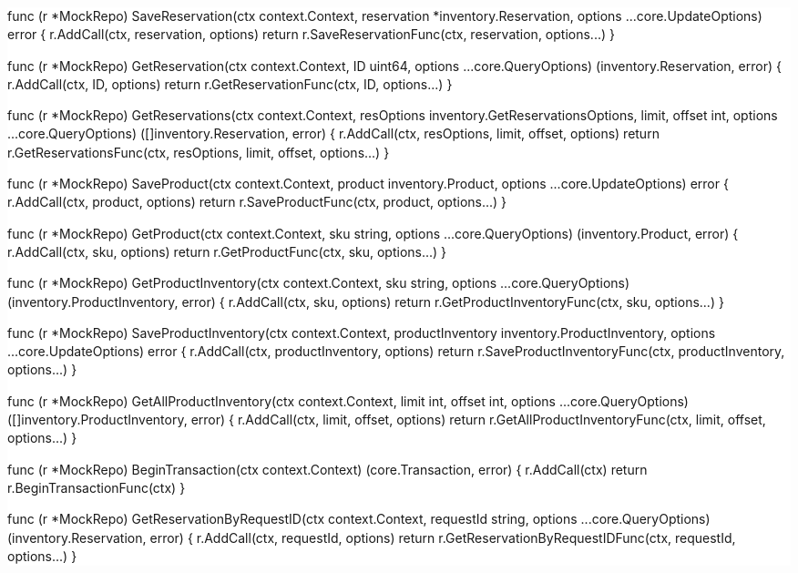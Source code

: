 func (r *MockRepo) SaveReservation(ctx context.Context, reservation *inventory.Reservation, options ...core.UpdateOptions) error {
	r.AddCall(ctx, reservation, options)
	return r.SaveReservationFunc(ctx, reservation, options...)
}

func (r *MockRepo) GetReservation(ctx context.Context, ID uint64, options ...core.QueryOptions) (inventory.Reservation, error) {
	r.AddCall(ctx, ID, options)
	return r.GetReservationFunc(ctx, ID, options...)
}

func (r *MockRepo) GetReservations(ctx context.Context, resOptions inventory.GetReservationsOptions, limit, offset int, options ...core.QueryOptions) ([]inventory.Reservation, error) {
	r.AddCall(ctx, resOptions, limit, offset, options)
	return r.GetReservationsFunc(ctx, resOptions, limit, offset, options...)
}

func (r *MockRepo) SaveProduct(ctx context.Context, product inventory.Product, options ...core.UpdateOptions) error {
	r.AddCall(ctx, product, options)
	return r.SaveProductFunc(ctx, product, options...)
}

func (r *MockRepo) GetProduct(ctx context.Context, sku string, options ...core.QueryOptions) (inventory.Product, error) {
	r.AddCall(ctx, sku, options)
	return r.GetProductFunc(ctx, sku, options...)
}

func (r *MockRepo) GetProductInventory(ctx context.Context, sku string, options ...core.QueryOptions) (inventory.ProductInventory, error) {
	r.AddCall(ctx, sku, options)
	return r.GetProductInventoryFunc(ctx, sku, options...)
}

func (r *MockRepo) SaveProductInventory(ctx context.Context, productInventory inventory.ProductInventory, options ...core.UpdateOptions) error {
	r.AddCall(ctx, productInventory, options)
	return r.SaveProductInventoryFunc(ctx, productInventory, options...)
}

func (r *MockRepo) GetAllProductInventory(ctx context.Context, limit int, offset int, options ...core.QueryOptions) ([]inventory.ProductInventory, error) {
	r.AddCall(ctx, limit, offset, options)
	return r.GetAllProductInventoryFunc(ctx, limit, offset, options...)
}

func (r *MockRepo) BeginTransaction(ctx context.Context) (core.Transaction, error) {
	r.AddCall(ctx)
	return r.BeginTransactionFunc(ctx)
}

func (r *MockRepo) GetReservationByRequestID(ctx context.Context, requestId string, options ...core.QueryOptions) (inventory.Reservation, error) {
	r.AddCall(ctx, requestId, options)
	return r.GetReservationByRequestIDFunc(ctx, requestId, options...)
}
